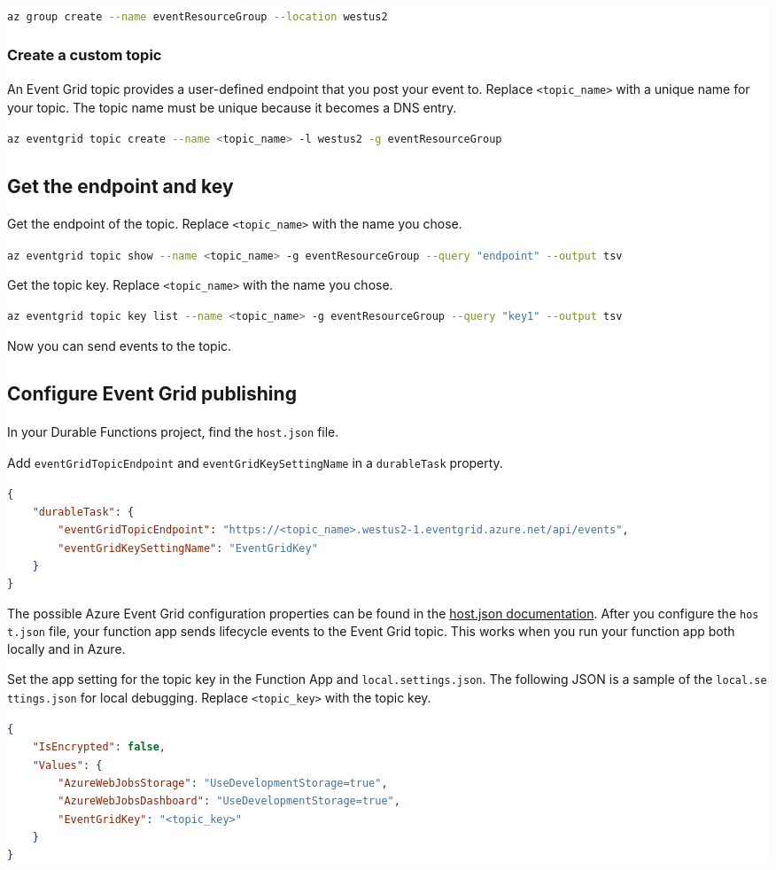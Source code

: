 ```bash
az group create --name eventResourceGroup --location westus2
```

### Create a custom topic

An Event Grid topic provides a user-defined endpoint that you post your event to. Replace `<topic_name>` with a unique name for your topic. The topic name must be unique because it becomes a DNS entry.

```bash
az eventgrid topic create --name <topic_name> -l westus2 -g eventResourceGroup
```

## Get the endpoint and key

Get the endpoint of the topic. Replace `<topic_name>` with the name you chose.

```bash
az eventgrid topic show --name <topic_name> -g eventResourceGroup --query "endpoint" --output tsv
```

Get the topic key. Replace `<topic_name>` with the name you chose.

```bash
az eventgrid topic key list --name <topic_name> -g eventResourceGroup --query "key1" --output tsv
```

Now you can send events to the topic.

## Configure Event Grid publishing

In your Durable Functions project, find the `host.json` file.

Add `eventGridTopicEndpoint` and `eventGridKeySettingName` in a `durableTask` property.

```json
{
    "durableTask": {
        "eventGridTopicEndpoint": "https://<topic_name>.westus2-1.eventgrid.azure.net/api/events",
        "eventGridKeySettingName": "EventGridKey"
    }
}
```

The possible Azure Event Grid configuration properties can be found in the [host.json documentation](../functions-host-json.md#durabletask). After you configure the `host.json` file, your function app sends lifecycle events to the Event Grid topic. This works when you run your function app both locally and in Azure.

Set the app setting for the topic key in the Function App and `local.settings.json`. The following JSON is a sample of the `local.settings.json` for local debugging. Replace `<topic_key>` with the topic key.  

```json
{
    "IsEncrypted": false,
    "Values": {
        "AzureWebJobsStorage": "UseDevelopmentStorage=true",
        "AzureWebJobsDashboard": "UseDevelopmentStorage=true",
        "EventGridKey": "<topic_key>"
    }
}
```
